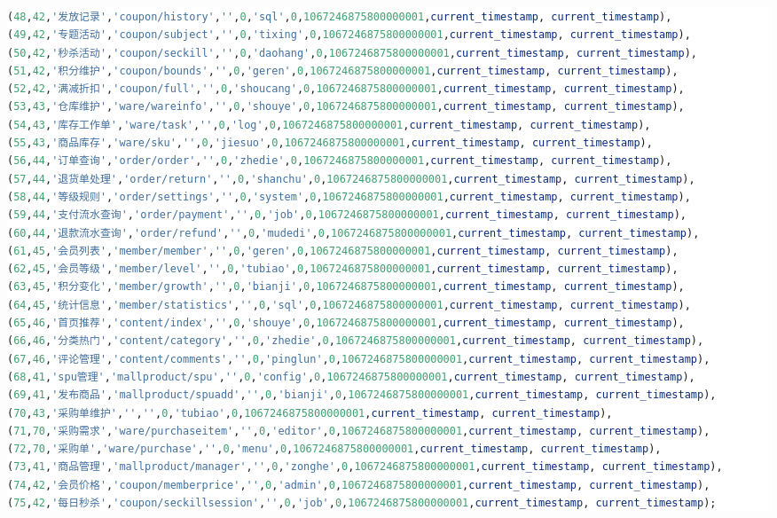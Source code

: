 ```sql
(48,42,'发放记录','coupon/history','',0,'sql',0,1067246875800000001,current_timestamp, current_timestamp),
(49,42,'专题活动','coupon/subject','',0,'tixing',0,1067246875800000001,current_timestamp, current_timestamp),
(50,42,'秒杀活动','coupon/seckill','',0,'daohang',0,1067246875800000001,current_timestamp, current_timestamp),
(51,42,'积分维护','coupon/bounds','',0,'geren',0,1067246875800000001,current_timestamp, current_timestamp),
(52,42,'满减折扣','coupon/full','',0,'shoucang',0,1067246875800000001,current_timestamp, current_timestamp),
(53,43,'仓库维护','ware/wareinfo','',0,'shouye',0,1067246875800000001,current_timestamp, current_timestamp),
(54,43,'库存工作单','ware/task','',0,'log',0,1067246875800000001,current_timestamp, current_timestamp),
(55,43,'商品库存','ware/sku','',0,'jiesuo',0,1067246875800000001,current_timestamp, current_timestamp),
(56,44,'订单查询','order/order','',0,'zhedie',0,1067246875800000001,current_timestamp, current_timestamp),
(57,44,'退货单处理','order/return','',0,'shanchu',0,1067246875800000001,current_timestamp, current_timestamp),
(58,44,'等级规则','order/settings','',0,'system',0,1067246875800000001,current_timestamp, current_timestamp),
(59,44,'支付流水查询','order/payment','',0,'job',0,1067246875800000001,current_timestamp, current_timestamp),
(60,44,'退款流水查询','order/refund','',0,'mudedi',0,1067246875800000001,current_timestamp, current_timestamp),
(61,45,'会员列表','member/member','',0,'geren',0,1067246875800000001,current_timestamp, current_timestamp),
(62,45,'会员等级','member/level','',0,'tubiao',0,1067246875800000001,current_timestamp, current_timestamp),
(63,45,'积分变化','member/growth','',0,'bianji',0,1067246875800000001,current_timestamp, current_timestamp),
(64,45,'统计信息','member/statistics','',0,'sql',0,1067246875800000001,current_timestamp, current_timestamp),
(65,46,'首页推荐','content/index','',0,'shouye',0,1067246875800000001,current_timestamp, current_timestamp),
(66,46,'分类热门','content/category','',0,'zhedie',0,1067246875800000001,current_timestamp, current_timestamp),
(67,46,'评论管理','content/comments','',0,'pinglun',0,1067246875800000001,current_timestamp, current_timestamp),
(68,41,'spu管理','mallproduct/spu','',0,'config',0,1067246875800000001,current_timestamp, current_timestamp),
(69,41,'发布商品','mallproduct/spuadd','',0,'bianji',0,1067246875800000001,current_timestamp, current_timestamp),
(70,43,'采购单维护','','',0,'tubiao',0,1067246875800000001,current_timestamp, current_timestamp),
(71,70,'采购需求','ware/purchaseitem','',0,'editor',0,1067246875800000001,current_timestamp, current_timestamp),
(72,70,'采购单','ware/purchase','',0,'menu',0,1067246875800000001,current_timestamp, current_timestamp),
(73,41,'商品管理','mallproduct/manager','',0,'zonghe',0,1067246875800000001,current_timestamp, current_timestamp),
(74,42,'会员价格','coupon/memberprice','',0,'admin',0,1067246875800000001,current_timestamp, current_timestamp),
(75,42,'每日秒杀','coupon/seckillsession','',0,'job',0,1067246875800000001,current_timestamp, current_timestamp);
```
